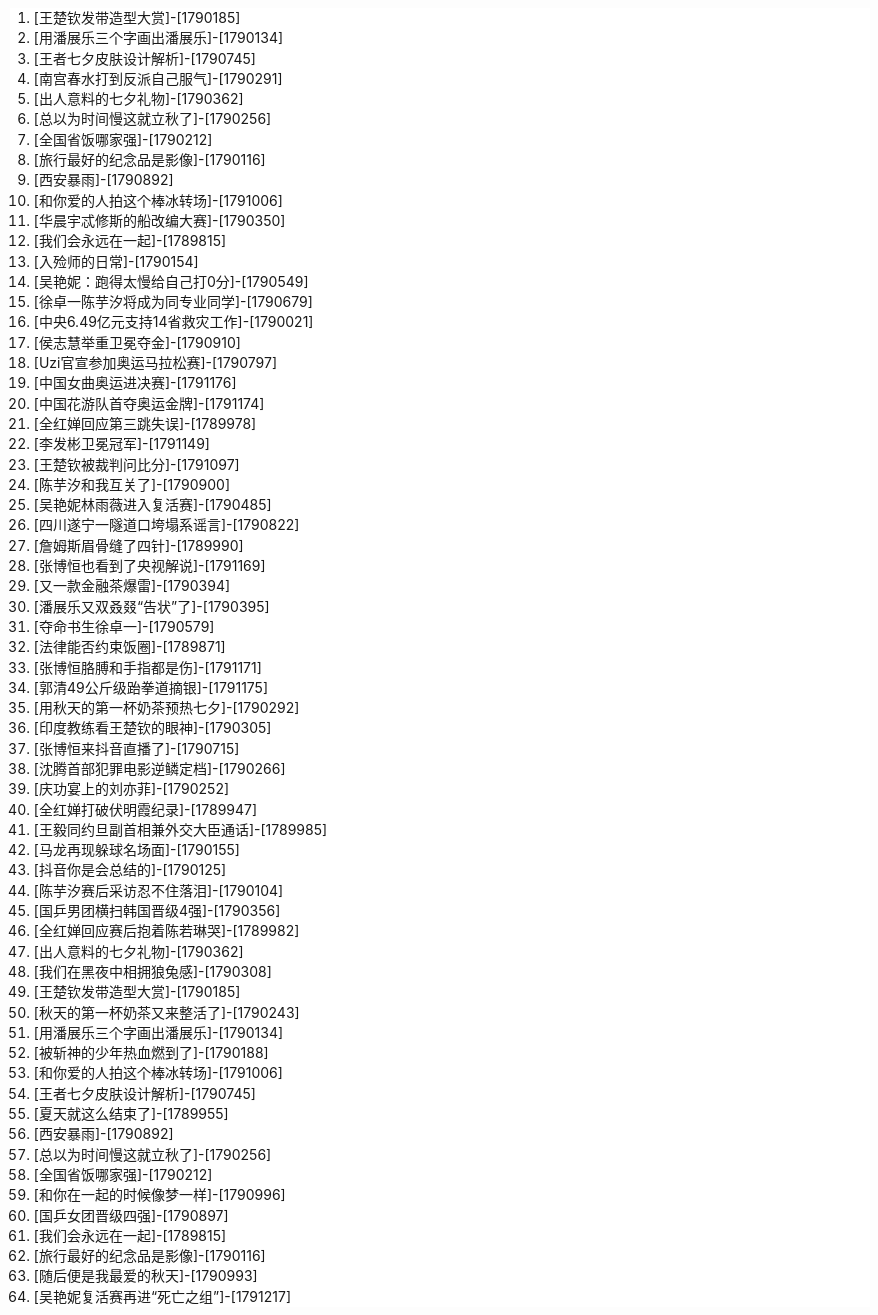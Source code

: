 1. [王楚钦发带造型大赏]-[1790185]
1. [用潘展乐三个字画出潘展乐]-[1790134]
1. [王者七夕皮肤设计解析]-[1790745]
1. [南宫春水打到反派自己服气]-[1790291]
1. [出人意料的七夕礼物]-[1790362]
1. [总以为时间慢这就立秋了]-[1790256]
1. [全国省饭哪家强]-[1790212]
1. [旅行最好的纪念品是影像]-[1790116]
1. [西安暴雨]-[1790892]
1. [和你爱的人拍这个棒冰转场]-[1791006]
1. [华晨宇忒修斯的船改编大赛]-[1790350]
1. [我们会永远在一起]-[1789815]
1. [入殓师的日常]-[1790154]
1. [吴艳妮：跑得太慢给自己打0分]-[1790549]
1. [徐卓一陈芋汐将成为同专业同学]-[1790679]
1. [中央6.49亿元支持14省救灾工作]-[1790021]
1. [侯志慧举重卫冕夺金]-[1790910]
1. [Uzi官宣参加奥运马拉松赛]-[1790797]
1. [中国女曲奥运进决赛]-[1791176]
1. [中国花游队首夺奥运金牌]-[1791174]
1. [全红婵回应第三跳失误]-[1789978]
1. [李发彬卫冕冠军]-[1791149]
1. [王楚钦被裁判问比分]-[1791097]
1. [陈芋汐和我互关了]-[1790900]
1. [吴艳妮林雨薇进入复活赛]-[1790485]
1. [四川遂宁一隧道口垮塌系谣言]-[1790822]
1. [詹姆斯眉骨缝了四针]-[1789990]
1. [张博恒也看到了央视解说]-[1791169]
1. [又一款金融茶爆雷]-[1790394]
1. [潘展乐又双叒叕“告状”了]-[1790395]
1. [夺命书生徐卓一]-[1790579]
1. [法律能否约束饭圈]-[1789871]
1. [张博恒胳膊和手指都是伤]-[1791171]
1. [郭清49公斤级跆拳道摘银]-[1791175]
1. [用秋天的第一杯奶茶预热七夕]-[1790292]
1. [印度教练看王楚钦的眼神]-[1790305]
1. [张博恒来抖音直播了]-[1790715]
1. [沈腾首部犯罪电影逆鳞定档]-[1790266]
1. [庆功宴上的刘亦菲]-[1790252]
1. [全红婵打破伏明霞纪录]-[1789947]
1. [王毅同约旦副首相兼外交大臣通话]-[1789985]
1. [马龙再现躲球名场面]-[1790155]
1. [抖音你是会总结的]-[1790125]
1. [陈芋汐赛后采访忍不住落泪]-[1790104]
1. [国乒男团横扫韩国晋级4强]-[1790356]
1. [全红婵回应赛后抱着陈若琳哭]-[1789982]
1. [出人意料的七夕礼物]-[1790362]
1. [我们在黑夜中相拥狼兔感]-[1790308]
1. [王楚钦发带造型大赏]-[1790185]
1. [秋天的第一杯奶茶又来整活了]-[1790243]
1. [用潘展乐三个字画出潘展乐]-[1790134]
1. [被斩神的少年热血燃到了]-[1790188]
1. [和你爱的人拍这个棒冰转场]-[1791006]
1. [王者七夕皮肤设计解析]-[1790745]
1. [夏天就这么结束了]-[1789955]
1. [西安暴雨]-[1790892]
1. [总以为时间慢这就立秋了]-[1790256]
1. [全国省饭哪家强]-[1790212]
1. [和你在一起的时候像梦一样]-[1790996]
1. [国乒女团晋级四强]-[1790897]
1. [我们会永远在一起]-[1789815]
1. [旅行最好的纪念品是影像]-[1790116]
1. [随后便是我最爱的秋天]-[1790993]
1. [吴艳妮复活赛再进“死亡之组”]-[1791217]